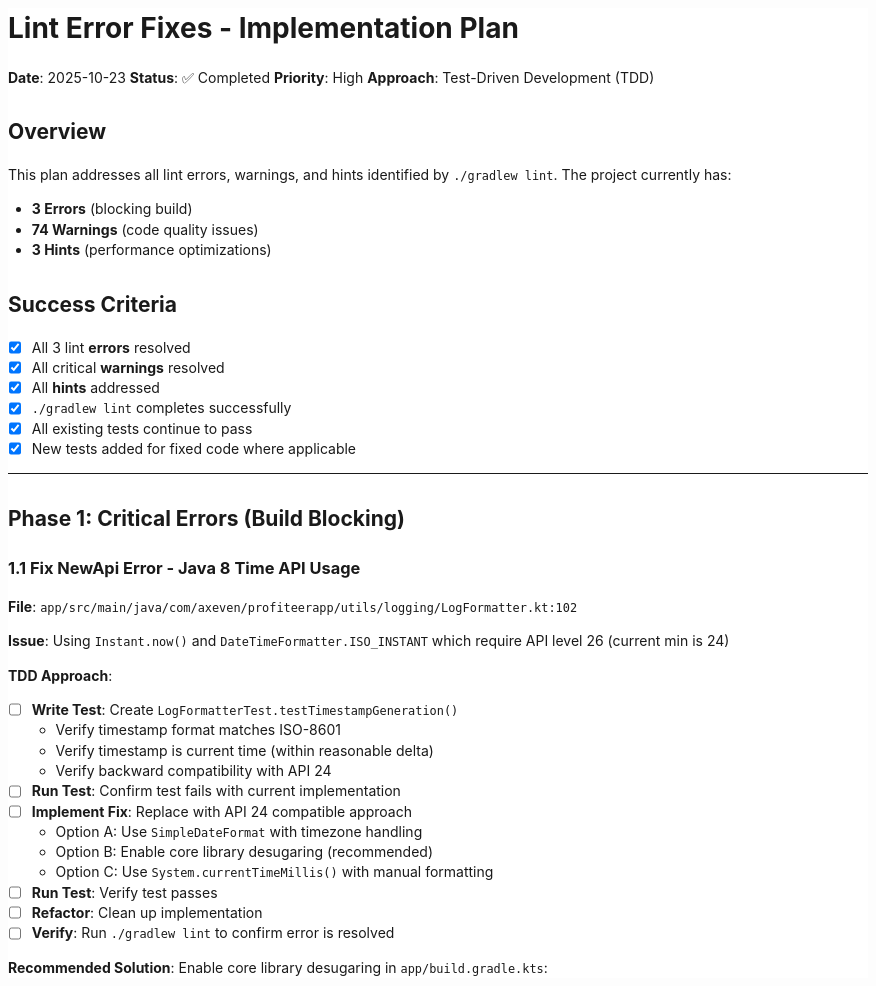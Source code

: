 # Lint Error Fixes - Implementation Plan

**Date**: 2025-10-23
**Status**: ✅ Completed
**Priority**: High
**Approach**: Test-Driven Development (TDD)

## Overview

This plan addresses all lint errors, warnings, and hints identified by `./gradlew lint`. The project currently has:
- **3 Errors** (blocking build)
- **74 Warnings** (code quality issues)
- **3 Hints** (performance optimizations)

## Success Criteria

- [x] All 3 lint **errors** resolved
- [x] All critical **warnings** resolved
- [x] All **hints** addressed
- [x] `./gradlew lint` completes successfully
- [x] All existing tests continue to pass
- [x] New tests added for fixed code where applicable

---

## Phase 1: Critical Errors (Build Blocking)

### 1.1 Fix NewApi Error - Java 8 Time API Usage

**File**: `app/src/main/java/com/axeven/profiteerapp/utils/logging/LogFormatter.kt:102`

**Issue**: Using `Instant.now()` and `DateTimeFormatter.ISO_INSTANT` which require API level 26 (current min is 24)

**TDD Approach**:
- [ ] **Write Test**: Create `LogFormatterTest.testTimestampGeneration()`
  - Verify timestamp format matches ISO-8601
  - Verify timestamp is current time (within reasonable delta)
  - Verify backward compatibility with API 24
- [ ] **Run Test**: Confirm test fails with current implementation
- [ ] **Implement Fix**: Replace with API 24 compatible approach
  - Option A: Use `SimpleDateFormat` with timezone handling
  - Option B: Enable core library desugaring (recommended)
  - Option C: Use `System.currentTimeMillis()` with manual formatting
- [ ] **Run Test**: Verify test passes
- [ ] **Refactor**: Clean up implementation
- [ ] **Verify**: Run `./gradlew lint` to confirm error is resolved

**Recommended Solution**: Enable core library desugaring in `app/build.gradle.kts`:
